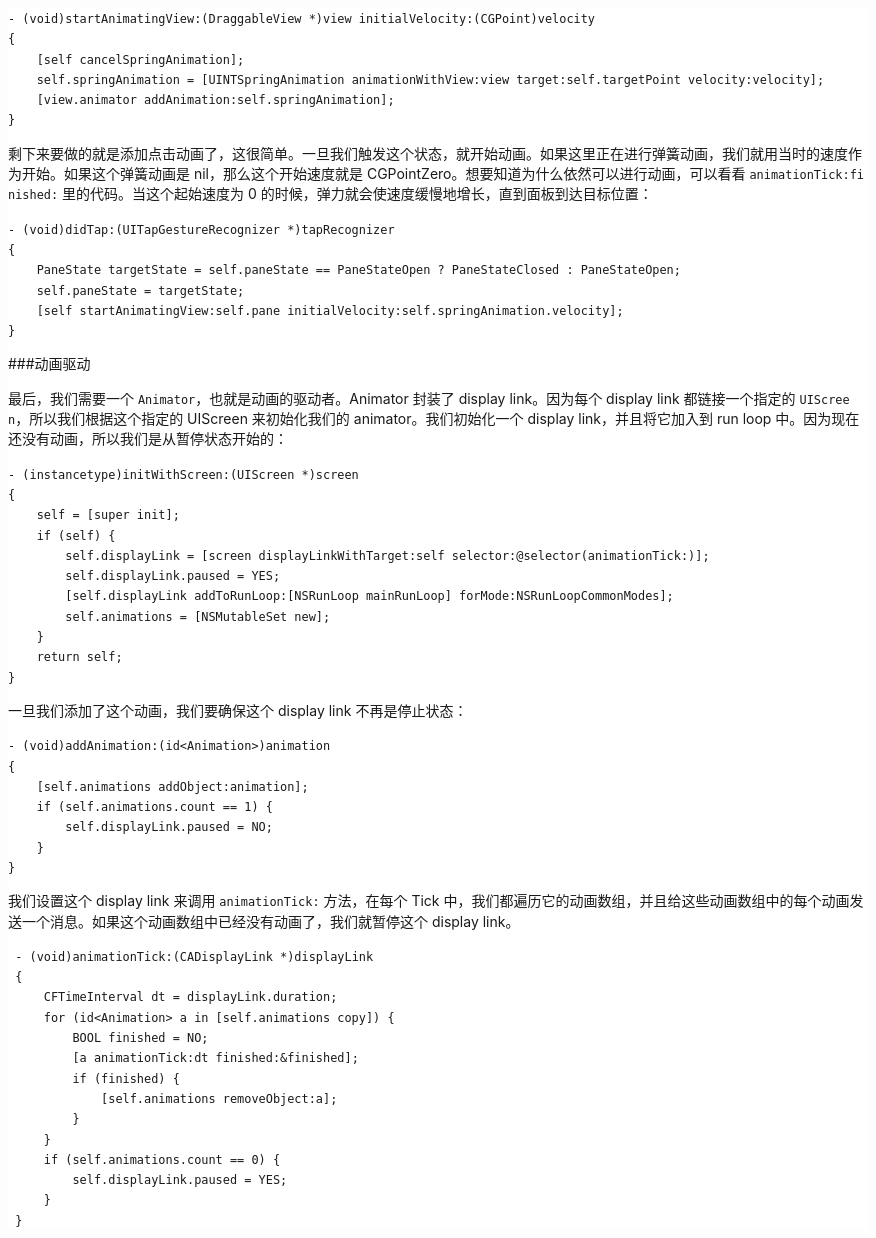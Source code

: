     - (void)startAnimatingView:(DraggableView *)view initialVelocity:(CGPoint)velocity
    {
        [self cancelSpringAnimation];
        self.springAnimation = [UINTSpringAnimation animationWithView:view target:self.targetPoint velocity:velocity];
        [view.animator addAnimation:self.springAnimation];
    }

剩下来要做的就是添加点击动画了，这很简单。一旦我们触发这个状态，就开始动画。如果这里正在进行弹簧动画，我们就用当时的速度作为开始。如果这个弹簧动画是 nil，那么这个开始速度就是 CGPointZero。想要知道为什么依然可以进行动画，可以看看 `animationTick:finished:` 里的代码。当这个起始速度为 0 的时候，弹力就会使速度缓慢地增长，直到面板到达目标位置：

    - (void)didTap:(UITapGestureRecognizer *)tapRecognizer
    {
        PaneState targetState = self.paneState == PaneStateOpen ? PaneStateClosed : PaneStateOpen;
        self.paneState = targetState;
        [self startAnimatingView:self.pane initialVelocity:self.springAnimation.velocity];
    }

###动画驱动

最后，我们需要一个 `Animator`，也就是动画的驱动者。Animator 封装了 display link。因为每个 display link 都链接一个指定的 `UIScreen`，所以我们根据这个指定的 UIScreen 来初始化我们的 animator。我们初始化一个 display link，并且将它加入到 run loop 中。因为现在还没有动画，所以我们是从暂停状态开始的：

    - (instancetype)initWithScreen:(UIScreen *)screen
    {
        self = [super init];
        if (self) {
            self.displayLink = [screen displayLinkWithTarget:self selector:@selector(animationTick:)];
            self.displayLink.paused = YES;
            [self.displayLink addToRunLoop:[NSRunLoop mainRunLoop] forMode:NSRunLoopCommonModes];
            self.animations = [NSMutableSet new];
        }
        return self;
    }

一旦我们添加了这个动画，我们要确保这个 display link 不再是停止状态：

    - (void)addAnimation:(id<Animation>)animation
    {
        [self.animations addObject:animation];
        if (self.animations.count == 1) {
            self.displayLink.paused = NO;
        }
    }

我们设置这个 display link 来调用 `animationTick:` 方法，在每个 Tick 中，我们都遍历它的动画数组，并且给这些动画数组中的每个动画发送一个消息。如果这个动画数组中已经没有动画了，我们就暂停这个 display link。

     - (void)animationTick:(CADisplayLink *)displayLink
     {
         CFTimeInterval dt = displayLink.duration;
         for (id<Animation> a in [self.animations copy]) {
             BOOL finished = NO;
             [a animationTick:dt finished:&finished];
             if (finished) {
                 [self.animations removeObject:a];
             }
         }
         if (self.animations.count == 0) {
             self.displayLink.paused = YES;
         }
     }
